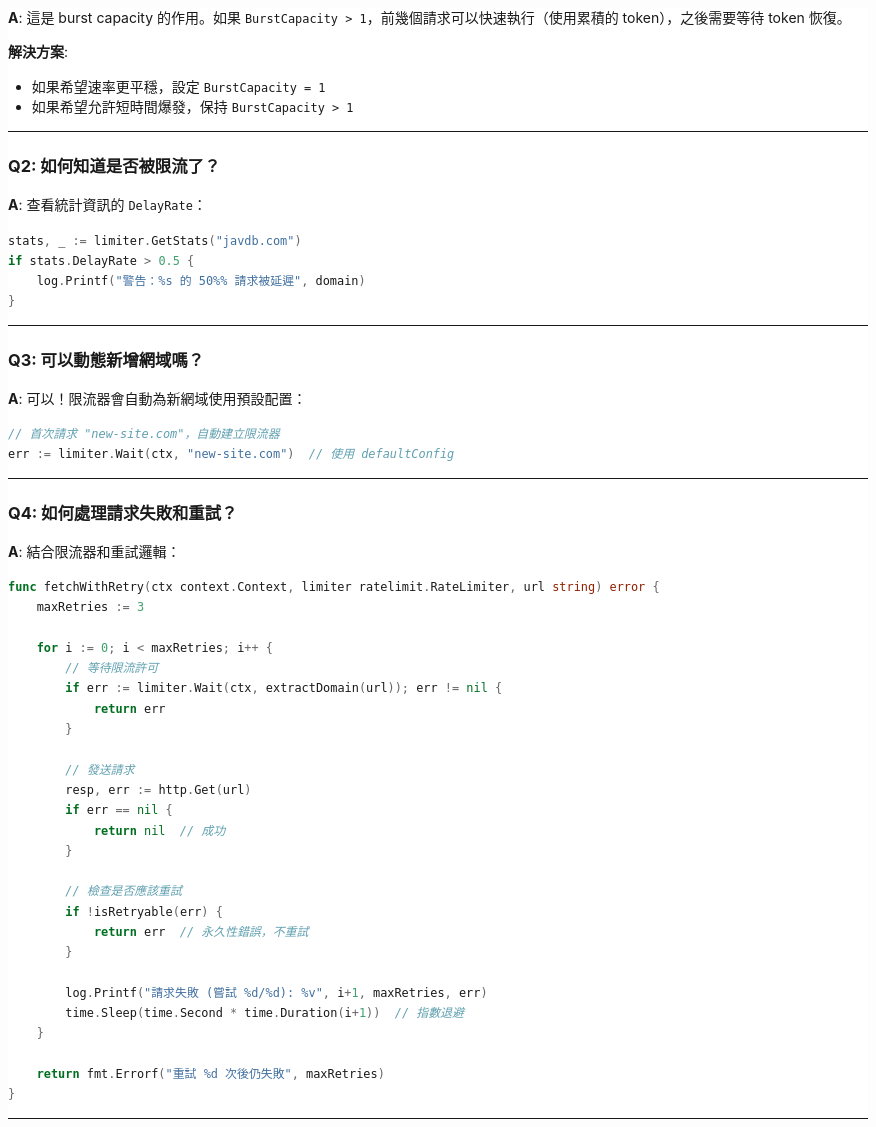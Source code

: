 **A**: 這是 burst capacity 的作用。如果 `BurstCapacity > 1`，前幾個請求可以快速執行（使用累積的 token），之後需要等待 token 恢復。

**解決方案**:
- 如果希望速率更平穩，設定 `BurstCapacity = 1`
- 如果希望允許短時間爆發，保持 `BurstCapacity > 1`

---

### Q2: 如何知道是否被限流了？

**A**: 查看統計資訊的 `DelayRate`：

```go
stats, _ := limiter.GetStats("javdb.com")
if stats.DelayRate > 0.5 {
    log.Printf("警告：%s 的 50%% 請求被延遲", domain)
}
```

---

### Q3: 可以動態新增網域嗎？

**A**: 可以！限流器會自動為新網域使用預設配置：

```go
// 首次請求 "new-site.com"，自動建立限流器
err := limiter.Wait(ctx, "new-site.com")  // 使用 defaultConfig
```

---

### Q4: 如何處理請求失敗和重試？

**A**: 結合限流器和重試邏輯：

```go
func fetchWithRetry(ctx context.Context, limiter ratelimit.RateLimiter, url string) error {
    maxRetries := 3
    
    for i := 0; i < maxRetries; i++ {
        // 等待限流許可
        if err := limiter.Wait(ctx, extractDomain(url)); err != nil {
            return err
        }
        
        // 發送請求
        resp, err := http.Get(url)
        if err == nil {
            return nil  // 成功
        }
        
        // 檢查是否應該重試
        if !isRetryable(err) {
            return err  // 永久性錯誤，不重試
        }
        
        log.Printf("請求失敗 (嘗試 %d/%d): %v", i+1, maxRetries, err)
        time.Sleep(time.Second * time.Duration(i+1))  // 指數退避
    }
    
    return fmt.Errorf("重試 %d 次後仍失敗", maxRetries)
}
```

---
